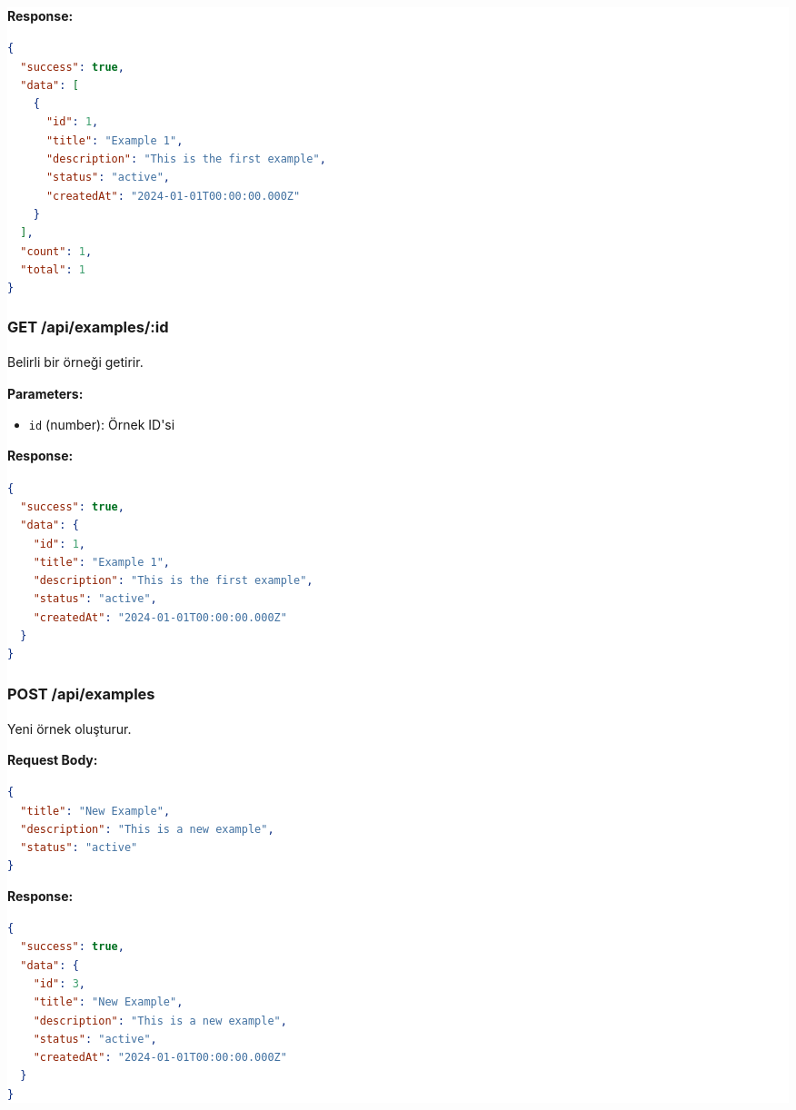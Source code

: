 **Response:**
```json
{
  "success": true,
  "data": [
    {
      "id": 1,
      "title": "Example 1",
      "description": "This is the first example",
      "status": "active",
      "createdAt": "2024-01-01T00:00:00.000Z"
    }
  ],
  "count": 1,
  "total": 1
}
```

### GET /api/examples/:id
Belirli bir örneği getirir.

**Parameters:**
- `id` (number): Örnek ID'si

**Response:**
```json
{
  "success": true,
  "data": {
    "id": 1,
    "title": "Example 1",
    "description": "This is the first example",
    "status": "active",
    "createdAt": "2024-01-01T00:00:00.000Z"
  }
}
```

### POST /api/examples
Yeni örnek oluşturur.

**Request Body:**
```json
{
  "title": "New Example",
  "description": "This is a new example",
  "status": "active"
}
```

**Response:**
```json
{
  "success": true,
  "data": {
    "id": 3,
    "title": "New Example",
    "description": "This is a new example",
    "status": "active",
    "createdAt": "2024-01-01T00:00:00.000Z"
  }
}
```
